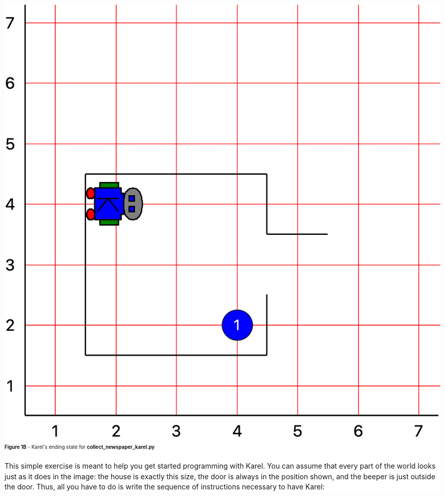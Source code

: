 ![Karel's starting state for collect_newspaper_karel.py](images/fig1b.png)  
<sub><sup>**Figure 1B** - Karel's ending state for **collect_newspaper_karel.py**</sup></sub>


This simple exercise is meant to help you get started programming with Karel. You can assume that every part of the world looks just as it does in the image: the house is exactly this size, the door is always in the position shown, and the beeper is just outside the door. Thus, all you have to do is write the sequence of instructions necessary to have Karel:
